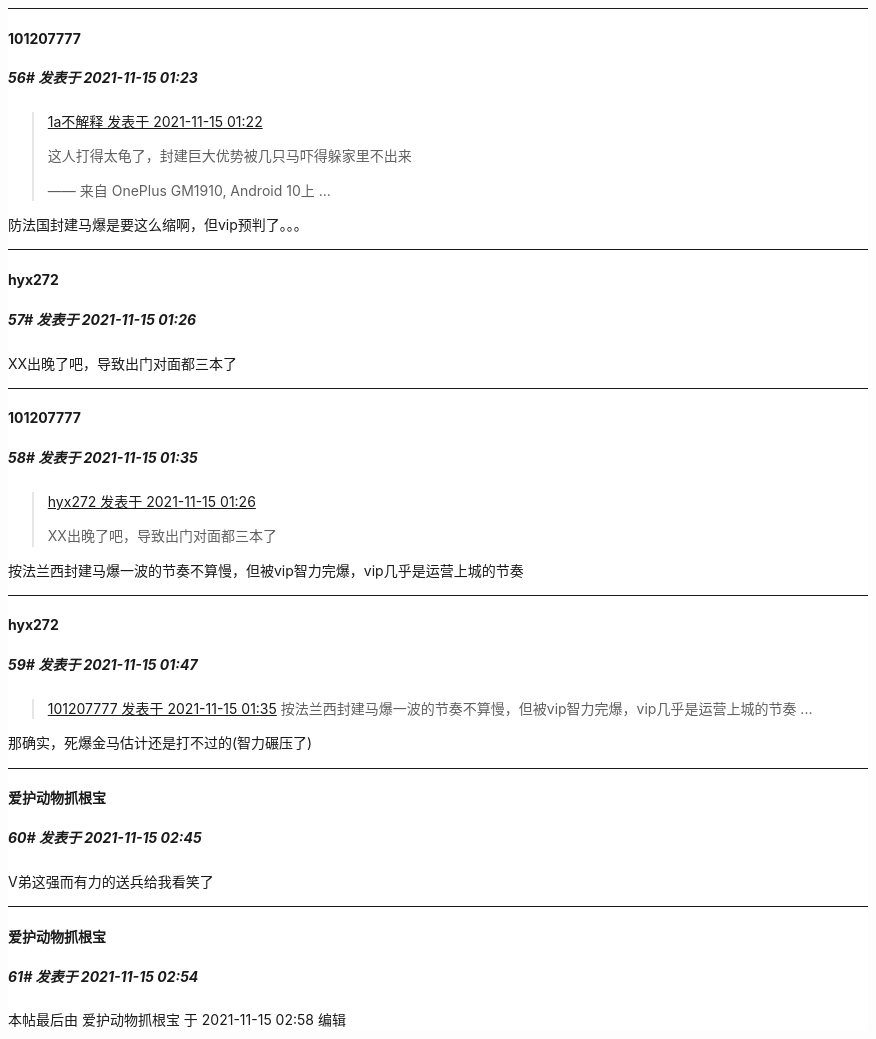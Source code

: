 *****

####  101207777  
##### 56#       发表于 2021-11-15 01:23

<blockquote><a href="httphttps://bbs.saraba1st.com/2b/forum.php?mod=redirect&amp;goto=findpost&amp;pid=53546505&amp;ptid=2036175" target="_blank">1a不解释 发表于 2021-11-15 01:22</a>

这人打得太龟了，封建巨大优势被几只马吓得躲家里不出来

—— 来自 OnePlus GM1910, Android 10上 ...</blockquote>
防法国封建马爆是要这么缩啊，但vip预判了。。。

*****

####  hyx272  
##### 57#       发表于 2021-11-15 01:26

XX出晚了吧，导致出门对面都三本了

*****

####  101207777  
##### 58#       发表于 2021-11-15 01:35

<blockquote><a href="httphttps://bbs.saraba1st.com/2b/forum.php?mod=redirect&amp;goto=findpost&amp;pid=53546529&amp;ptid=2036175" target="_blank">hyx272 发表于 2021-11-15 01:26</a>

XX出晚了吧，导致出门对面都三本了</blockquote>
按法兰西封建马爆一波的节奏不算慢，但被vip智力完爆，vip几乎是运营上城的节奏

*****

####  hyx272  
##### 59#       发表于 2021-11-15 01:47

<blockquote><a href="httphttps://bbs.saraba1st.com/2b/forum.php?mod=redirect&amp;goto=findpost&amp;pid=53546577&amp;ptid=2036175" target="_blank">101207777 发表于 2021-11-15 01:35</a>
按法兰西封建马爆一波的节奏不算慢，但被vip智力完爆，vip几乎是运营上城的节奏 ...</blockquote>
那确实，死爆金马估计还是打不过的(智力碾压了)

*****

####  爱护动物抓根宝  
##### 60#       发表于 2021-11-15 02:45

V弟这强而有力的送兵给我看笑了



*****

####  爱护动物抓根宝  
##### 61#       发表于 2021-11-15 02:54

 本帖最后由 爱护动物抓根宝 于 2021-11-15 02:58 编辑 
